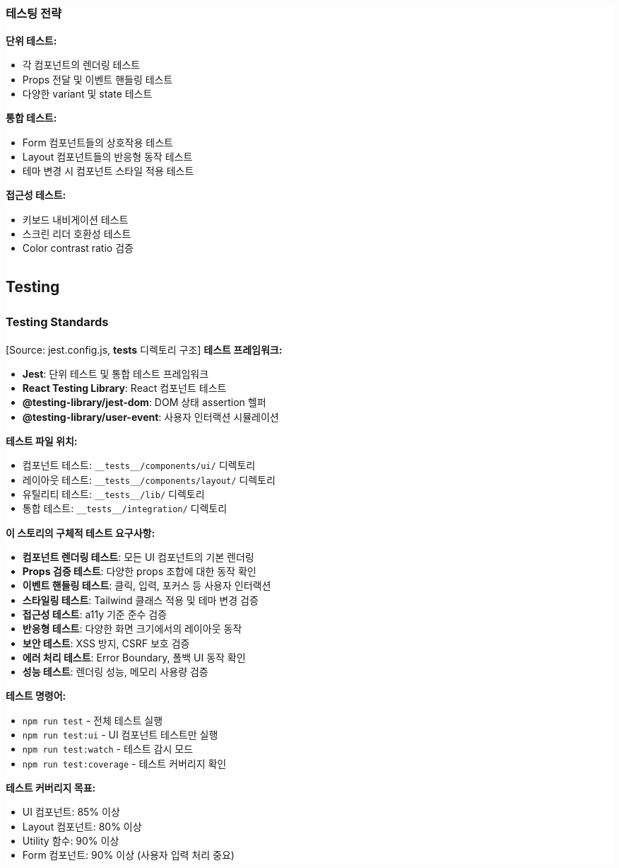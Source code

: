 ### 테스팅 전략
**단위 테스트:**
- 각 컴포넌트의 렌더링 테스트
- Props 전달 및 이벤트 핸들링 테스트
- 다양한 variant 및 state 테스트

**통합 테스트:**
- Form 컴포넌트들의 상호작용 테스트
- Layout 컴포넌트들의 반응형 동작 테스트
- 테마 변경 시 컴포넌트 스타일 적용 테스트

**접근성 테스트:**
- 키보드 내비게이션 테스트
- 스크린 리더 호환성 테스트
- Color contrast ratio 검증

## Testing

### Testing Standards
[Source: jest.config.js, __tests__ 디렉토리 구조]
**테스트 프레임워크:**
- **Jest**: 단위 테스트 및 통합 테스트 프레임워크
- **React Testing Library**: React 컴포넌트 테스트
- **@testing-library/jest-dom**: DOM 상태 assertion 헬퍼
- **@testing-library/user-event**: 사용자 인터랙션 시뮬레이션

**테스트 파일 위치:**
- 컴포넌트 테스트: `__tests__/components/ui/` 디렉토리
- 레이아웃 테스트: `__tests__/components/layout/` 디렉토리
- 유틸리티 테스트: `__tests__/lib/` 디렉토리
- 통합 테스트: `__tests__/integration/` 디렉토리

**이 스토리의 구체적 테스트 요구사항:**
- **컴포넌트 렌더링 테스트**: 모든 UI 컴포넌트의 기본 렌더링
- **Props 검증 테스트**: 다양한 props 조합에 대한 동작 확인
- **이벤트 핸들링 테스트**: 클릭, 입력, 포커스 등 사용자 인터랙션
- **스타일링 테스트**: Tailwind 클래스 적용 및 테마 변경 검증
- **접근성 테스트**: a11y 기준 준수 검증
- **반응형 테스트**: 다양한 화면 크기에서의 레이아웃 동작
- **보안 테스트**: XSS 방지, CSRF 보호 검증
- **에러 처리 테스트**: Error Boundary, 폴백 UI 동작 확인
- **성능 테스트**: 렌더링 성능, 메모리 사용량 검증

**테스트 명령어:**
- `npm run test` - 전체 테스트 실행
- `npm run test:ui` - UI 컴포넌트 테스트만 실행
- `npm run test:watch` - 테스트 감시 모드
- `npm run test:coverage` - 테스트 커버리지 확인

**테스트 커버리지 목표:**
- UI 컴포넌트: 85% 이상
- Layout 컴포넌트: 80% 이상
- Utility 함수: 90% 이상
- Form 컴포넌트: 90% 이상 (사용자 입력 처리 중요)
